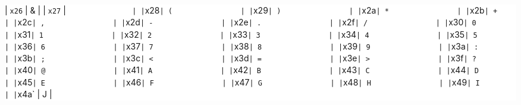 | `x26` | &                |
| `x27` | `                |
| `x28` | (                |
| `x29` | )                |
| `x2a` | *                |
| `x2b` | +                |
| `x2c` | ,                |
| `x2d` | -                |
| `x2e` | .                |
| `x2f` | /                |
| `x30` | 0                |
| `x31` | 1                |
| `x32` | 2                |
| `x33` | 3                |
| `x34` | 4                |
| `x35` | 5                |
| `x36` | 6                |
| `x37` | 7                |
| `x38` | 8                |
| `x39` | 9                |
| `x3a` | :                |
| `x3b` | ;                |
| `x3c` | <                |
| `x3d` | =                |
| `x3e` | >                |
| `x3f` | ?                |
| `x40` | @                |
| `x41` | A                |
| `x42` | B                |
| `x43` | C                |
| `x44` | D                |
| `x45` | E                |
| `x46` | F                |
| `x47` | G                |
| `x48` | H                |
| `x49` | I                |
| `x4a` | J                |